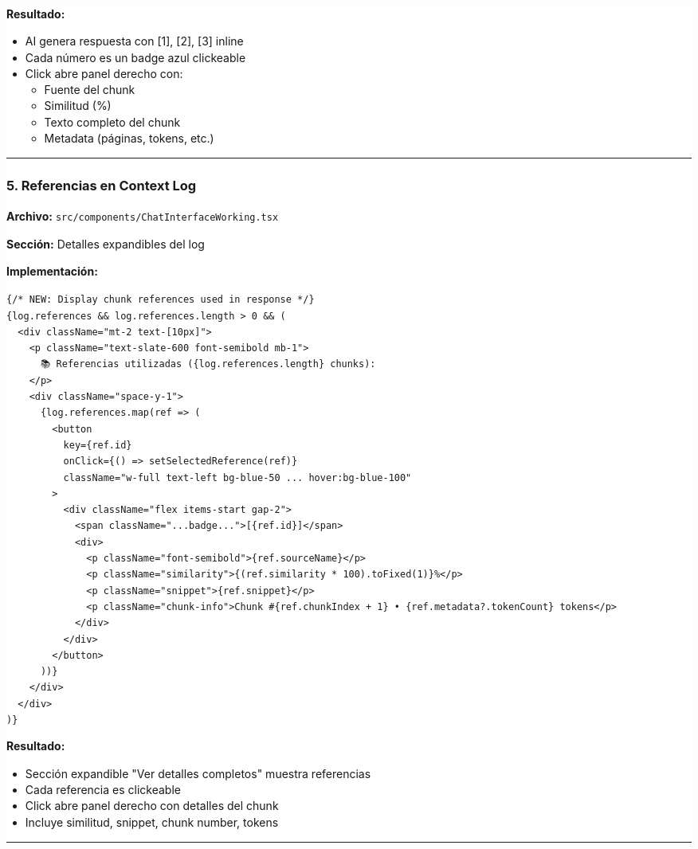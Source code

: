 **Resultado:**
- AI genera respuesta con [1], [2], [3] inline
- Cada número es un badge azul clickeable
- Click abre panel derecho con:
  - Fuente del chunk
  - Similitud (%)
  - Texto completo del chunk
  - Metadata (páginas, tokens, etc.)

---

### 5. Referencias en Context Log

**Archivo:** `src/components/ChatInterfaceWorking.tsx`

**Sección:** Detalles expandibles del log

**Implementación:**
```tsx
{/* NEW: Display chunk references used in response */}
{log.references && log.references.length > 0 && (
  <div className="mt-2 text-[10px]">
    <p className="text-slate-600 font-semibold mb-1">
      📚 Referencias utilizadas ({log.references.length} chunks):
    </p>
    <div className="space-y-1">
      {log.references.map(ref => (
        <button
          key={ref.id}
          onClick={() => setSelectedReference(ref)}
          className="w-full text-left bg-blue-50 ... hover:bg-blue-100"
        >
          <div className="flex items-start gap-2">
            <span className="...badge...">[{ref.id}]</span>
            <div>
              <p className="font-semibold">{ref.sourceName}</p>
              <p className="similarity">{(ref.similarity * 100).toFixed(1)}%</p>
              <p className="snippet">{ref.snippet}</p>
              <p className="chunk-info">Chunk #{ref.chunkIndex + 1} • {ref.metadata?.tokenCount} tokens</p>
            </div>
          </div>
        </button>
      ))}
    </div>
  </div>
)}
```

**Resultado:**
- Sección expandible "Ver detalles completos" muestra referencias
- Cada referencia es clickeable
- Click abre panel derecho con detalles del chunk
- Incluye similitud, snippet, chunk number, tokens

---
